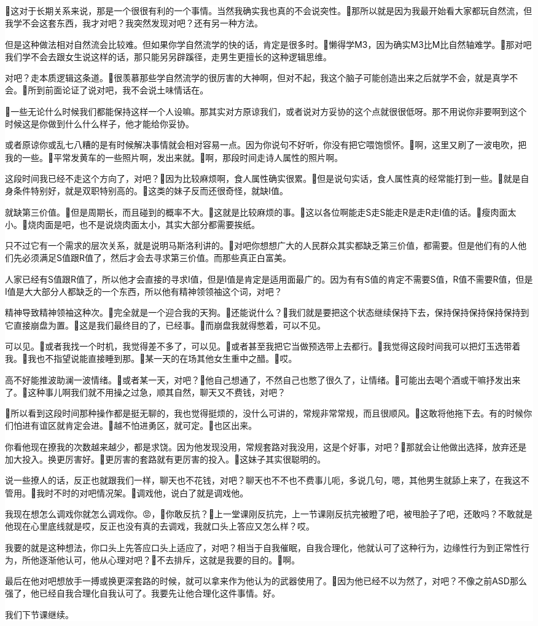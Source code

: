 🎼这对于长期关系来说，那是一个很很有利的一个事情。当然我确实我也真的不会说突性。🎼那所以就是因为我最开始看大家都玩自然流，但我学不会这套东西，我才对吧？我突然发现对吧？还有另一种方法。

但是这种做法相对自然流会比较难。但如果你学自然流学的快的话，肯定是很多时。🎼懒得学M3，因为确实M3比M比自然轴难学。🎼那对吧我们学不会去跟女生说这样的话，那只能另另辟蹊径，走男生更擅长的这种逻辑思维。

对吧？走本质逻辑这条道。🎼很羡慕那些学自然流学的很厉害的大神啊，但对不起，我这个脑子可能创造出来之后就学不会，就是真学不会。🎼所到前面论证了说对吧，我不会说土味情话在。

🎼一些无论什么时候我们都能保持这样一个人设嘛。那其实对方原谅我们，或者说对方妥协的这个点就很很低呀。那不用说你非要啊到这个时候这是你做到什么什么样子，他才能给你妥协。

或者原谅你或乱七八糟的是有时候解决事情就会相对容易一点。因为你说句不好听，你没有把它喂饱惯怀。🎼啊，这里又刷了一波电吹，把我的一些。🎼平常发黄车的一些照片啊，发出来就。🎼啊，那段时间走诗人属性的照片啊。

这段时间我已经不走这个方向了，对吧？🎼因为比较麻烦啊，食人属性确实很累。🎼但是说句实话，食人属性真的经常能打到一些。🎼就是自身条件特别好，就是双职特别高的。🎼这类的妹子反而还很奇怪，就缺I值。

就缺第三价值。🎼但是周期长，而且碰到的概率不大。🎼这就是比较麻烦的事。🎼这以各位啊能走S走S能走R是走R走I值的话。🎼瘦肉面太小。🎼烧肉面是吧，也不是说烧肉面太小，其实大部分都需要挨纸。

只不过它有一个需求的层次关系，就是说明马斯洛利讲的。🎼对吧你想想广大的人民群众其实都缺乏第三价值，都需要。但是他们有的人他们先必须满足S值跟R值了，然后才会去寻求第三价值。而那些真正白富美。

人家已经有S值跟R值了，所以他才会直接的寻求I值，但是I值是肯定是适用面最广的。因为有有S值的肯定不需要S值，R值不需要R值，但是I值是大大部分人都缺乏的一个东西，所以他有精神领领袖这个词，对吧？

精神导致精神领袖这种次。🎼完全就是一个迎合我的天狗。🎼还能说什么？🎼我们就是要把这个状态继续保持下去，保持保持保持保持保持到它直接崩盘为置。🎼这是我们最终目的了，已经事。🎼而崩盘我就得憋着，可以不见。

可以见。🎼或者我找一个时机，我觉得差不多了，可以见。🎼或者甚至我把它当做预选带上去都行。🎼我觉得这段时间我可以把灯玉选带着我。🎼我也不指望说能直接睡到那。🎼某一天的在场其他女生重中之醋。🎼哎。

高不好能推波助澜一波情绪。🎼或者某一天，对吧？🎼他自己想通了，不然自己也憋了很久了，让情绪。🎼可能出去喝个酒或干嘛抒发出来了。🎼这种事儿啊我们就不用操之过急，顺其自然，聊天又不费钱，对吧？

🎼所以看到这段时间那种操作都是挺无聊的，我也觉得挺烦的，没什么可讲的，常规非常常规，而且很顺风。🎼这敢将他拖下去。有的时候你们怕进有谊区就肯定会进。🎼越不怕进勇区，就可定。🎼也区出来。

你看他现在撩我的次数越来越少，都是求饶。因为他发现没用，常规套路对我没用，这是个好事，对吧？🎼那就会让他做出选择，放弃还是加大投入。换更厉害好。🎼更厉害的套路就有更厉害的投入。🎼这妹子其实很聪明的。

说一些撩人的话，反正也就跟我们一样，聊天也不花钱，对吧？聊天也不不也不费事儿呃，多说几句，嗯，其他男生就舔上来了，在我这不管用。🎼我时不时的对吧情况架。🎼调戏他，说白了就是调戏他。

我现在想怎么调戏你就怎么调戏你。😡，🎼你敢反抗？🎼上一堂课刚反抗完，上一节课刚反抗完被瞪了吧，被甩脸子了吧，还敢吗？不敢就是他现在心里底线就是哎，反正也没有真的去调戏，我就口头上答应又怎么样？哎。

我要的就是这种想法，你口头上先答应口头上适应了，对吧？相当于自我催眠，自我合理化，他就认可了这种行为，边缘性行为到正常性行为，所他逐渐他认可，他从心理对吧？🎼不去排斥，这就是我要的目的。🎼啊。

最后在他对吧想放手一搏或换更深套路的时候，就可以拿来作为他认为的武器使用了。🎼因为他已经不以为然了，对吧？不像之前ASD那么强了，他已经自我合理化自我认可了。我要先让他合理化这件事情。好。

我们下节课继续。